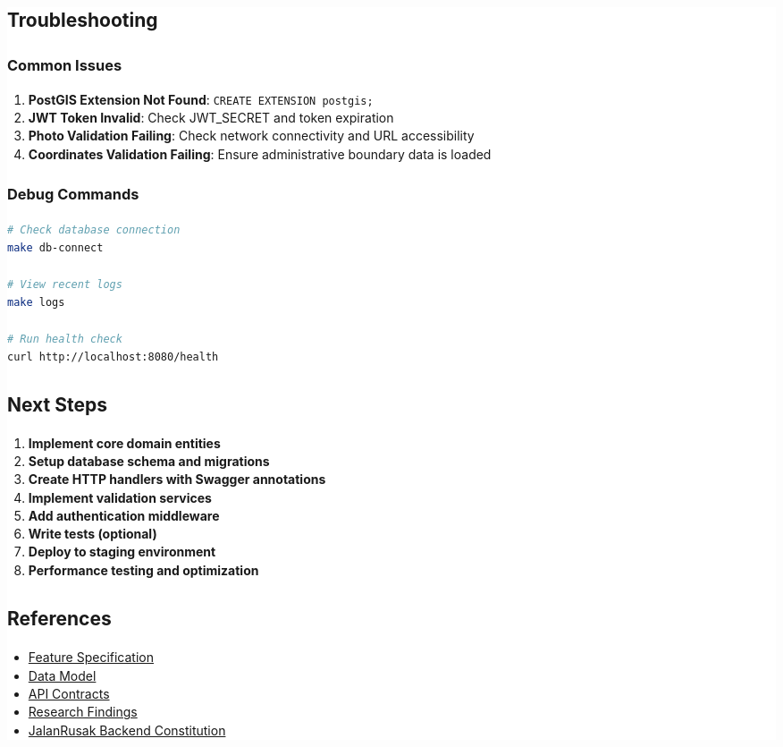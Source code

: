 ## Troubleshooting

### Common Issues
1. **PostGIS Extension Not Found**: `CREATE EXTENSION postgis;`
2. **JWT Token Invalid**: Check JWT_SECRET and token expiration
3. **Photo Validation Failing**: Check network connectivity and URL accessibility
4. **Coordinates Validation Failing**: Ensure administrative boundary data is loaded

### Debug Commands
```bash
# Check database connection
make db-connect

# View recent logs
make logs

# Run health check
curl http://localhost:8080/health
```

## Next Steps

1. **Implement core domain entities**
2. **Setup database schema and migrations**
3. **Create HTTP handlers with Swagger annotations**
4. **Implement validation services**
5. **Add authentication middleware**
6. **Write tests (optional)**
7. **Deploy to staging environment**
8. **Performance testing and optimization**

## References

- [Feature Specification](./spec.md)
- [Data Model](./data-model.md)
- [API Contracts](./contracts/openapi.yaml)
- [Research Findings](./research.md)
- [JalanRusak Backend Constitution](../../.specify/memory/constitution.md)
